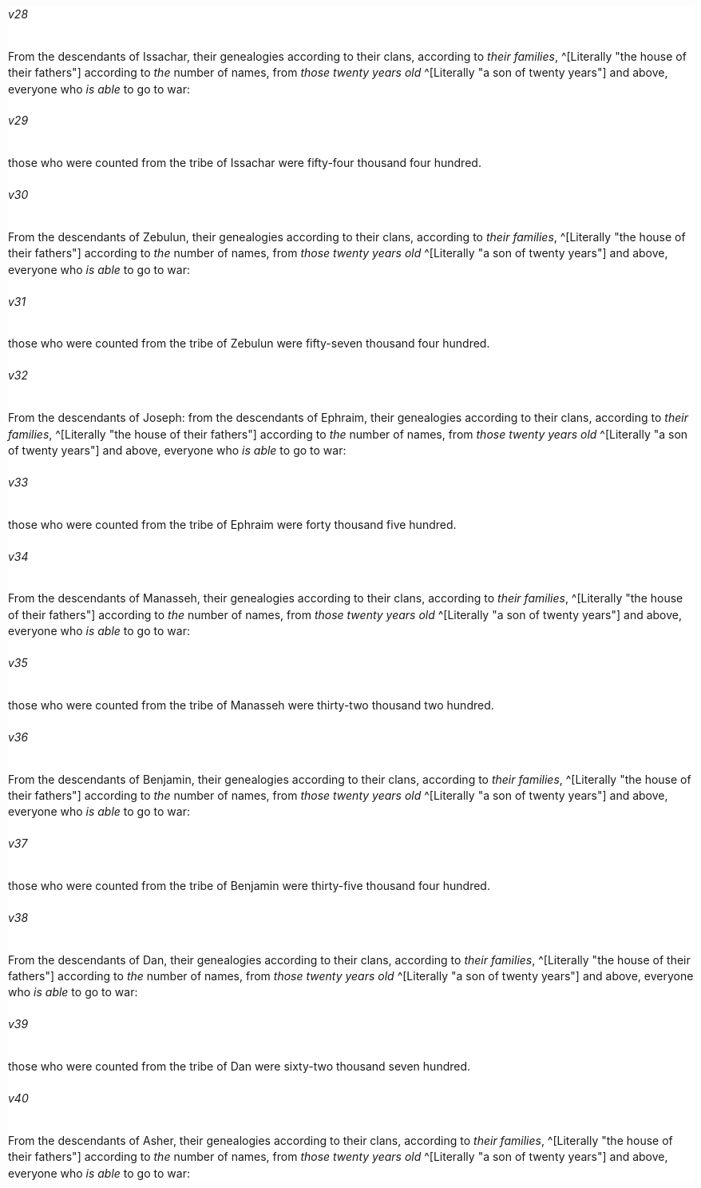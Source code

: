 ###### v28
From the descendants of Issachar, their genealogies according to their clans, according to _their families_, ^[Literally "the house of their fathers"] according to _the_ number of names, from _those twenty years old_ ^[Literally "a son of twenty years"] and above, everyone who _is able_ to go to war:

###### v29
those who were counted from the tribe of Issachar were fifty-four thousand four hundred.

###### v30
From the descendants of Zebulun, their genealogies according to their clans, according to _their families_, ^[Literally "the house of their fathers"] according to _the_ number of names, from _those twenty years old_ ^[Literally "a son of twenty years"] and above, everyone who _is able_ to go to war:

###### v31
those who were counted from the tribe of Zebulun were fifty-seven thousand four hundred.

###### v32
From the descendants of Joseph: from the descendants of Ephraim, their genealogies according to their clans, according to _their families_, ^[Literally "the house of their fathers"] according to _the_ number of names, from _those twenty years old_ ^[Literally "a son of twenty years"] and above, everyone who _is able_ to go to war:

###### v33
those who were counted from the tribe of Ephraim were forty thousand five hundred.

###### v34
From the descendants of Manasseh, their genealogies according to their clans, according to _their families_, ^[Literally "the house of their fathers"] according to _the_ number of names, from _those twenty years old_ ^[Literally "a son of twenty years"] and above, everyone who _is able_ to go to war:

###### v35
those who were counted from the tribe of Manasseh were thirty-two thousand two hundred.

###### v36
From the descendants of Benjamin, their genealogies according to their clans, according to _their families_, ^[Literally "the house of their fathers"] according to _the_ number of names, from _those twenty years old_ ^[Literally "a son of twenty years"] and above, everyone who _is able_ to go to war:

###### v37
those who were counted from the tribe of Benjamin were thirty-five thousand four hundred.

###### v38
From the descendants of Dan, their genealogies according to their clans, according to _their families_, ^[Literally "the house of their fathers"] according to _the_ number of names, from _those twenty years old_ ^[Literally "a son of twenty years"] and above, everyone who _is able_ to go to war:

###### v39
those who were counted from the tribe of Dan were sixty-two thousand seven hundred.

###### v40
From the descendants of Asher, their genealogies according to their clans, according to _their families_, ^[Literally "the house of their fathers"] according to _the_ number of names, from _those twenty years old_ ^[Literally "a son of twenty years"] and above, everyone who _is able_ to go to war:
